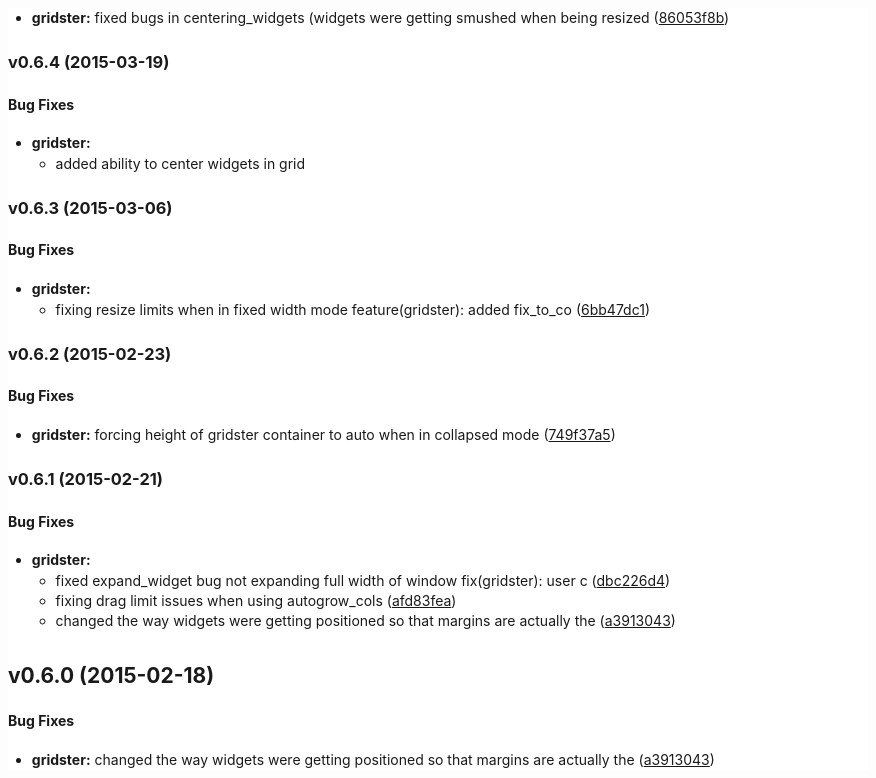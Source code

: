 * **gridster:** fixed bugs in centering_widgets (widgets were getting smushed when being resized ([86053f8b](http://github.com/DecksterTeam/gridster.js/commit/86053f8be3d73a9db3d7eabc595324123dbcff13))

<a name="v0.6.4"></a>
### v0.6.4 (2015-03-19)


#### Bug Fixes

* **gridster:**
  * added ability to center widgets in grid

<a name="v0.6.3"></a>
### v0.6.3 (2015-03-06)


#### Bug Fixes

* **gridster:**
  * fixing resize limits when in fixed width mode feature(gridster): added fix_to_co ([6bb47dc1](http://github.com/DecksterTeam/gridster.js/commit/6bb47dc1ce36aef670b2acb7c244ec5f4ea440e0))

<a name="v0.6.2"></a>
### v0.6.2 (2015-02-23)


#### Bug Fixes

* **gridster:** forcing height of gridster container to auto when in collapsed mode ([749f37a5](http://github.com/DecksterTeam/gridster.js/commit/749f37a52074bd16362528f94ab28ec314379ee3))

<a name="v0.6.1"></a>
### v0.6.1 (2015-02-21)


#### Bug Fixes

* **gridster:**
  * fixed expand_widget bug not expanding full width of window fix(gridster): user c ([dbc226d4](http://github.com/DecksterTeam/gridster.js/commit/dbc226d46c8224f753c07af6aff259785c60425f))
  * fixing drag limit issues when using autogrow_cols ([afd83fea](http://github.com/DecksterTeam/gridster.js/commit/afd83fead8c719615ae01ef7b5d3863701ff2243))
  * changed the way widgets were getting positioned so that margins are actually the ([a3913043](http://github.com/DecksterTeam/gridster.js/commit/a3913043579bae9f5ef28e34524ad7a8ae7dcafd))

<a name="v0.6.0"></a>
## v0.6.0 (2015-02-18)


#### Bug Fixes

* **gridster:** changed the way widgets were getting positioned so that margins are actually the ([a3913043](http://github.com/DecksterTeam/gridster.js/commit/a3913043579bae9f5ef28e34524ad7a8ae7dcafd))
